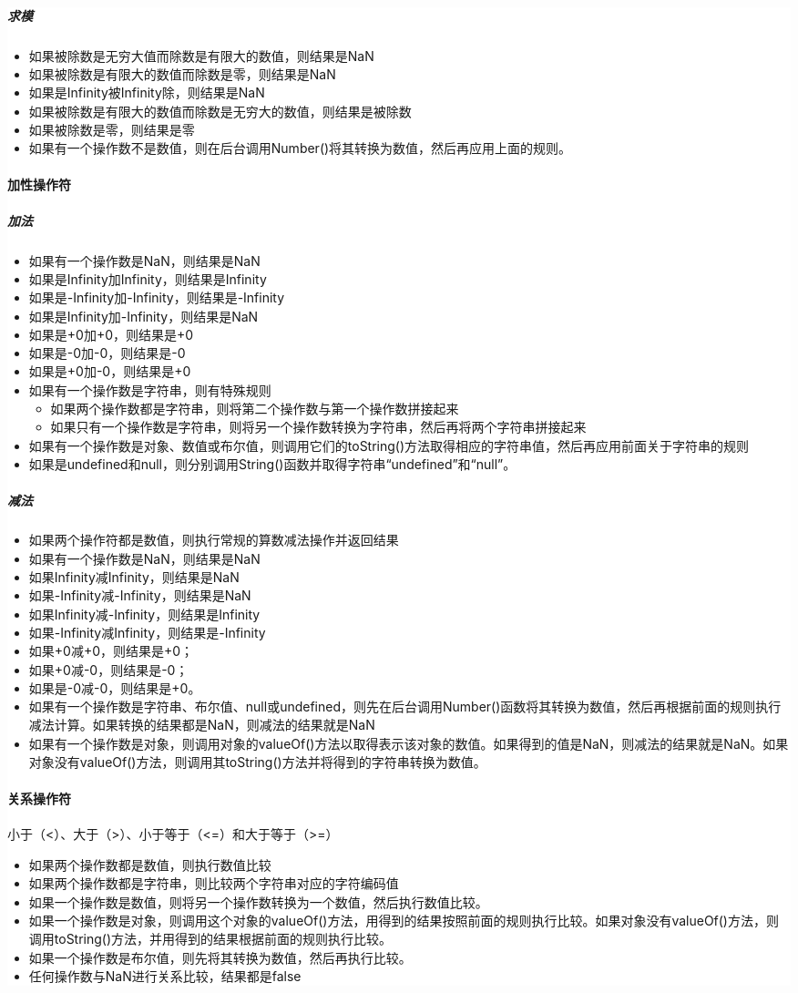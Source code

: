 ##### 求模

- 如果被除数是无穷大值而除数是有限大的数值，则结果是NaN
- 如果被除数是有限大的数值而除数是零，则结果是NaN
- 如果是Infinity被Infinity除，则结果是NaN
- 如果被除数是有限大的数值而除数是无穷大的数值，则结果是被除数
- 如果被除数是零，则结果是零
- 如果有一个操作数不是数值，则在后台调用Number()将其转换为数值，然后再应用上面的规则。

#### 加性操作符

##### 加法

- 如果有一个操作数是NaN，则结果是NaN
- 如果是Infinity加Infinity，则结果是Infinity
- 如果是-Infinity加-Infinity，则结果是-Infinity
- 如果是Infinity加-Infinity，则结果是NaN
- 如果是+0加+0，则结果是+0
- 如果是-0加-0，则结果是-0
- 如果是+0加-0，则结果是+0
- 如果有一个操作数是字符串，则有特殊规则
  - 如果两个操作数都是字符串，则将第二个操作数与第一个操作数拼接起来
  - 如果只有一个操作数是字符串，则将另一个操作数转换为字符串，然后再将两个字符串拼接起来
- 如果有一个操作数是对象、数值或布尔值，则调用它们的toString()方法取得相应的字符串值，然后再应用前面关于字符串的规则
- 如果是undefined和null，则分别调用String()函数并取得字符串“undefined”和“null”。

##### 减法

- 如果两个操作符都是数值，则执行常规的算数减法操作并返回结果
- 如果有一个操作数是NaN，则结果是NaN
- 如果Infinity减Infinity，则结果是NaN
- 如果-Infinity减-Infinity，则结果是NaN
- 如果Infinity减-Infinity，则结果是Infinity
- 如果-Infinity减Infinity，则结果是-Infinity
- 如果+0减+0，则结果是+0；
- 如果+0减-0，则结果是-0；
- 如果是-0减-0，则结果是+0。
- 如果有一个操作数是字符串、布尔值、null或undefined，则先在后台调用Number()函数将其转换为数值，然后再根据前面的规则执行减法计算。如果转换的结果都是NaN，则减法的结果就是NaN
- 如果有一个操作数是对象，则调用对象的valueOf()方法以取得表示该对象的数值。如果得到的值是NaN，则减法的结果就是NaN。如果对象没有valueOf()方法，则调用其toString()方法并将得到的字符串转换为数值。

#### 关系操作符

小于（<）、大于（>）、小于等于（<=）和大于等于（>=）

- 如果两个操作数都是数值，则执行数值比较
- 如果两个操作数都是字符串，则比较两个字符串对应的字符编码值
- 如果一个操作数是数值，则将另一个操作数转换为一个数值，然后执行数值比较。
- 如果一个操作数是对象，则调用这个对象的valueOf()方法，用得到的结果按照前面的规则执行比较。如果对象没有valueOf()方法，则调用toString()方法，并用得到的结果根据前面的规则执行比较。
- 如果一个操作数是布尔值，则先将其转换为数值，然后再执行比较。
- 任何操作数与NaN进行关系比较，结果都是false
